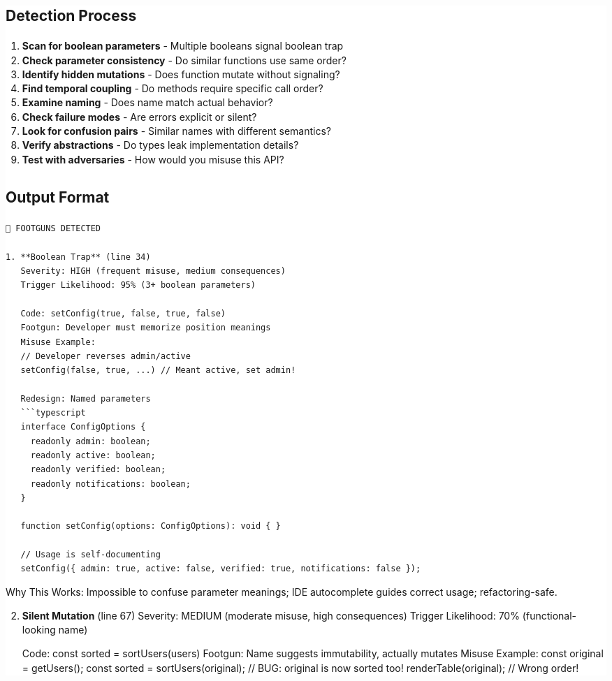 ## Detection Process

1. **Scan for boolean parameters** - Multiple booleans signal boolean trap
2. **Check parameter consistency** - Do similar functions use same order?
3. **Identify hidden mutations** - Does function mutate without signaling?
4. **Find temporal coupling** - Do methods require specific call order?
5. **Examine naming** - Does name match actual behavior?
6. **Check failure modes** - Are errors explicit or silent?
7. **Look for confusion pairs** - Similar names with different semantics?
8. **Verify abstractions** - Do types leak implementation details?
9. **Test with adversaries** - How would you misuse this API?

## Output Format

```
🔫 FOOTGUNS DETECTED

1. **Boolean Trap** (line 34)
   Severity: HIGH (frequent misuse, medium consequences)
   Trigger Likelihood: 95% (3+ boolean parameters)

   Code: setConfig(true, false, true, false)
   Footgun: Developer must memorize position meanings
   Misuse Example:
   // Developer reverses admin/active
   setConfig(false, true, ...) // Meant active, set admin!

   Redesign: Named parameters
   ```typescript
   interface ConfigOptions {
     readonly admin: boolean;
     readonly active: boolean;
     readonly verified: boolean;
     readonly notifications: boolean;
   }

   function setConfig(options: ConfigOptions): void { }

   // Usage is self-documenting
   setConfig({ admin: true, active: false, verified: true, notifications: false });
   ```

   Why This Works: Impossible to confuse parameter meanings;
   IDE autocomplete guides correct usage; refactoring-safe.

2. **Silent Mutation** (line 67)
   Severity: MEDIUM (moderate misuse, high consequences)
   Trigger Likelihood: 70% (functional-looking name)

   Code: const sorted = sortUsers(users)
   Footgun: Name suggests immutability, actually mutates
   Misuse Example:
   const original = getUsers();
   const sorted = sortUsers(original);
   // BUG: original is now sorted too!
   renderTable(original); // Wrong order!
